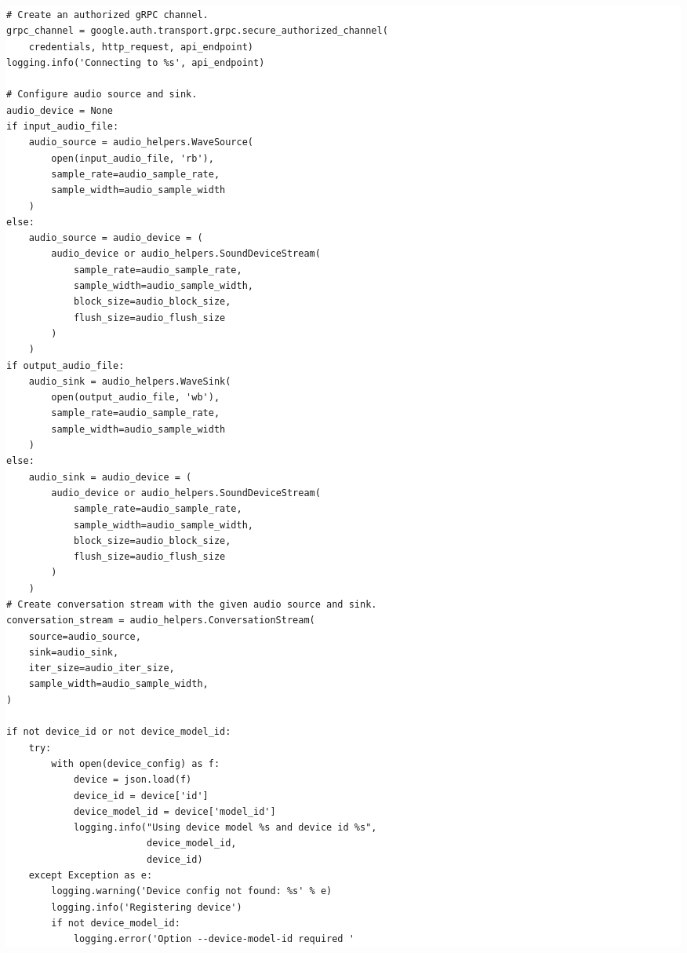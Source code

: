     # Create an authorized gRPC channel.
    grpc_channel = google.auth.transport.grpc.secure_authorized_channel(
        credentials, http_request, api_endpoint)
    logging.info('Connecting to %s', api_endpoint)

    # Configure audio source and sink.
    audio_device = None
    if input_audio_file:
        audio_source = audio_helpers.WaveSource(
            open(input_audio_file, 'rb'),
            sample_rate=audio_sample_rate,
            sample_width=audio_sample_width
        )
    else:
        audio_source = audio_device = (
            audio_device or audio_helpers.SoundDeviceStream(
                sample_rate=audio_sample_rate,
                sample_width=audio_sample_width,
                block_size=audio_block_size,
                flush_size=audio_flush_size
            )
        )
    if output_audio_file:
        audio_sink = audio_helpers.WaveSink(
            open(output_audio_file, 'wb'),
            sample_rate=audio_sample_rate,
            sample_width=audio_sample_width
        )
    else:
        audio_sink = audio_device = (
            audio_device or audio_helpers.SoundDeviceStream(
                sample_rate=audio_sample_rate,
                sample_width=audio_sample_width,
                block_size=audio_block_size,
                flush_size=audio_flush_size
            )
        )
    # Create conversation stream with the given audio source and sink.
    conversation_stream = audio_helpers.ConversationStream(
        source=audio_source,
        sink=audio_sink,
        iter_size=audio_iter_size,
        sample_width=audio_sample_width,
    )

    if not device_id or not device_model_id:
        try:
            with open(device_config) as f:
                device = json.load(f)
                device_id = device['id']
                device_model_id = device['model_id']
                logging.info("Using device model %s and device id %s",
                             device_model_id,
                             device_id)
        except Exception as e:
            logging.warning('Device config not found: %s' % e)
            logging.info('Registering device')
            if not device_model_id:
                logging.error('Option --device-model-id required '